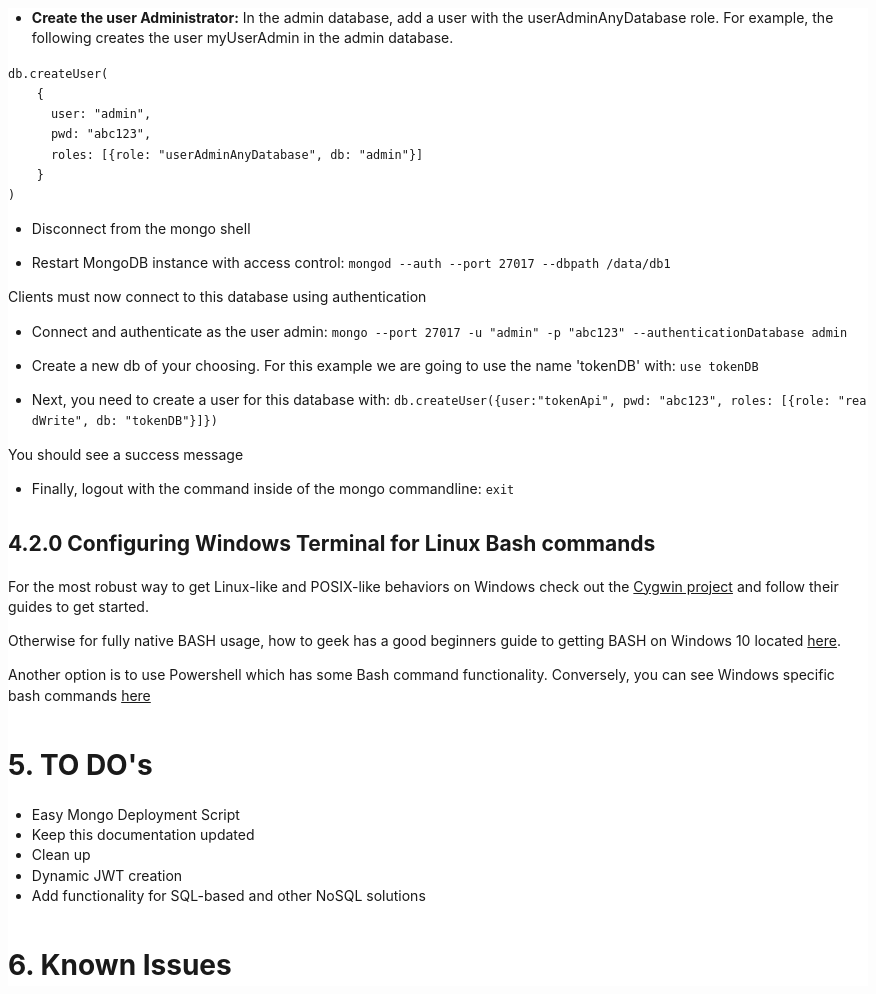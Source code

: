- **Create the user Administrator:** In the admin database, add a user with the userAdminAnyDatabase role.  For example, the following creates the user myUserAdmin in the admin database.

```
db.createUser(
    {
      user: "admin",
      pwd: "abc123",
      roles: [{role: "userAdminAnyDatabase", db: "admin"}]
    }
)
```

- Disconnect from the mongo shell

- Restart MongoDB instance with access control:
`mongod --auth --port 27017 --dbpath /data/db1`

Clients must now connect to this database using authentication

- Connect and authenticate as the user admin:
`mongo --port 27017 -u "admin" -p "abc123" --authenticationDatabase admin`

- Create a new db of your choosing.  For this example we are going to use the name 'tokenDB' with:
`use tokenDB`

- Next, you need to create a user for this database with:
`db.createUser({user:"tokenApi", pwd: "abc123", roles: [{role: "readWrite", db: "tokenDB"}]})`

You should see a success message

- Finally, logout with the command inside of the mongo commandline:
`exit`

## 4.2.0 Configuring Windows Terminal for Linux Bash commands

For the most robust way to get Linux-like and POSIX-like behaviors on Windows check out the [Cygwin project]("https://www.cygwin.com/") and follow their guides to get started.

Otherwise for fully native BASH usage, how to geek has a good beginners guide to getting BASH on Windows 10 located [here]("https://www.howtogeek.com/249966/how-to-install-and-use-the-linux-bash-shell-on-windows-10/"). 

Another option is to use Powershell which has some Bash command functionality.  Conversely, you can see Windows specific bash commands [here]("https://commandwindows.com/command3.htm")

# 5. TO DO's
- Easy Mongo Deployment Script
- Keep this documentation updated
- Clean up 
- Dynamic JWT creation
- Add functionality for SQL-based and other NoSQL solutions

# 6. Known Issues
